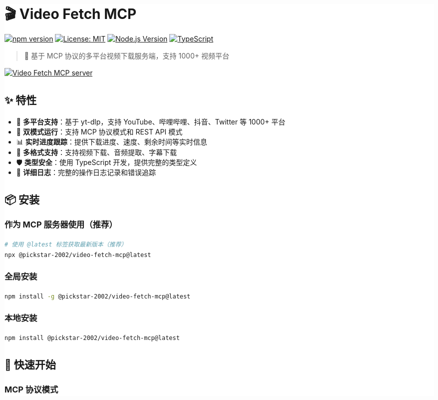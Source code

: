 # 🎬 Video Fetch MCP

[![npm version](https://badge.fury.io/js/@pickstar-2002%2Fvideo-fetch-mcp.svg)](https://badge.fury.io/js/@pickstar-2002%2Fvideo-fetch-mcp)
[![License: MIT](https://img.shields.io/badge/License-MIT-yellow.svg)](https://opensource.org/licenses/MIT)
[![Node.js Version](https://img.shields.io/badge/node-%3E%3D18.0.0-brightgreen.svg)](https://nodejs.org/)
[![TypeScript](https://img.shields.io/badge/TypeScript-5.3.2-blue.svg)](https://www.typescriptlang.org/)

> 🚀 基于 MCP 协议的多平台视频下载服务端，支持 1000+ 视频平台

<a href="https://glama.ai/mcp/servers/@pickstar-2002/video-fetch-mcp">
  <img width="380" height="200" src="https://glama.ai/mcp/servers/@pickstar-2002/video-fetch-mcp/badge" alt="Video Fetch MCP server" />
</a>

## ✨ 特性

- 🎯 **多平台支持**：基于 yt-dlp，支持 YouTube、哔哩哔哩、抖音、Twitter 等 1000+ 平台
- 🔄 **双模式运行**：支持 MCP 协议模式和 REST API 模式
- 📊 **实时进度跟踪**：提供下载进度、速度、剩余时间等实时信息
- 🎵 **多格式支持**：支持视频下载、音频提取、字幕下载
- 🛡️ **类型安全**：使用 TypeScript 开发，提供完整的类型定义
- 📝 **详细日志**：完整的操作日志记录和错误追踪

## 📦 安装

### 作为 MCP 服务器使用（推荐）

```bash
# 使用 @latest 标签获取最新版本（推荐）
npx @pickstar-2002/video-fetch-mcp@latest
```

### 全局安装

```bash
npm install -g @pickstar-2002/video-fetch-mcp@latest
```

### 本地安装

```bash
npm install @pickstar-2002/video-fetch-mcp@latest
```

## 🚀 快速开始

### MCP 协议模式
